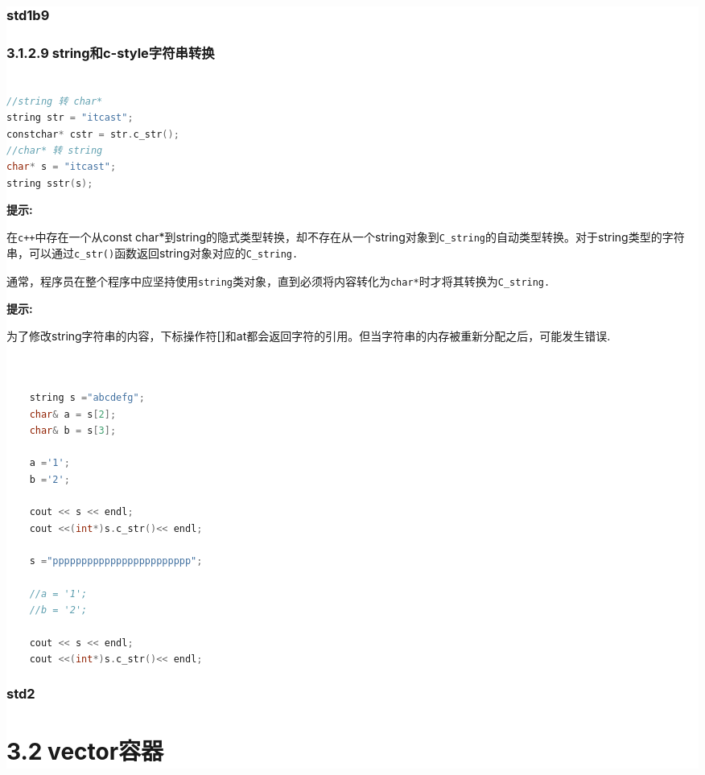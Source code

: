 
### std1b9
### 3.1.2.9 string和c-style字符串转换

```cpp

//string 转 char*
string str = "itcast";
constchar* cstr = str.c_str();
//char* 转 string 
char* s = "itcast";
string sstr(s);

```


**提示:**

  在`c++`中存在一个从const char*到string的隐式类型转换，却不存在从一个string对象到`C_string`的自动类型转换。对于string类型的字符串，可以通过`c_str()`函数返回string对象对应的`C_string.`

  通常，程序员在整个程序中应坚持使用`string`类对象，直到必须将内容转化为`char*`时才将其转换为`C_string.`


**提示:**

   为了修改string字符串的内容，下标操作符[]和at都会返回字符的引用。但当字符串的内存被重新分配之后，可能发生错误.



```cpp


	string s ="abcdefg";
	char& a = s[2];
	char& b = s[3];

	a ='1';
	b ='2';

	cout << s << endl;
	cout <<(int*)s.c_str()<< endl;

	s ="pppppppppppppppppppppppp";

	//a = '1';
	//b = '2';

	cout << s << endl;
	cout <<(int*)s.c_str()<< endl;

```



### std2
# 3.2 vector容器 
